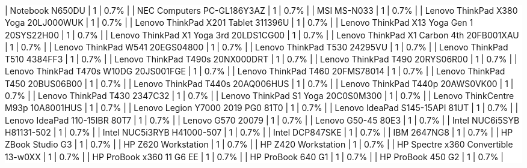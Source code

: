 | Notebook N650DU                           | 1         | 0.7%    |
| NEC Computers PC-GL186Y3AZ                | 1         | 0.7%    |
| MSI MS-N033                               | 1         | 0.7%    |
| Lenovo ThinkPad X380 Yoga 20LJ000WUK      | 1         | 0.7%    |
| Lenovo ThinkPad X201 Tablet 311396U       | 1         | 0.7%    |
| Lenovo ThinkPad X13 Yoga Gen 1 20SYS22H00 | 1         | 0.7%    |
| Lenovo ThinkPad X1 Yoga 3rd 20LDS1CG00    | 1         | 0.7%    |
| Lenovo ThinkPad X1 Carbon 4th 20FB001XAU  | 1         | 0.7%    |
| Lenovo ThinkPad W541 20EGS04800           | 1         | 0.7%    |
| Lenovo ThinkPad T530 24295VU              | 1         | 0.7%    |
| Lenovo ThinkPad T510 4384FF3              | 1         | 0.7%    |
| Lenovo ThinkPad T490s 20NX000DRT          | 1         | 0.7%    |
| Lenovo ThinkPad T490 20RYS06R00           | 1         | 0.7%    |
| Lenovo ThinkPad T470s W10DG 20JS001FGE    | 1         | 0.7%    |
| Lenovo ThinkPad T460 20FMS78014           | 1         | 0.7%    |
| Lenovo ThinkPad T450 20BUS06B00           | 1         | 0.7%    |
| Lenovo ThinkPad T440s 20AQ006HUS          | 1         | 0.7%    |
| Lenovo ThinkPad T440p 20AWS0VK00          | 1         | 0.7%    |
| Lenovo ThinkPad T430 2347C32              | 1         | 0.7%    |
| Lenovo ThinkPad S1 Yoga 20C0S0M300        | 1         | 0.7%    |
| Lenovo ThinkCentre M93p 10A8001HUS        | 1         | 0.7%    |
| Lenovo Legion Y7000 2019 PG0 81T0         | 1         | 0.7%    |
| Lenovo IdeaPad S145-15API 81UT            | 1         | 0.7%    |
| Lenovo IdeaPad 110-15IBR 80T7             | 1         | 0.7%    |
| Lenovo G570 20079                         | 1         | 0.7%    |
| Lenovo G50-45 80E3                        | 1         | 0.7%    |
| Intel NUC6i5SYB H81131-502                | 1         | 0.7%    |
| Intel NUC5i3RYB H41000-507                | 1         | 0.7%    |
| Intel DCP847SKE                           | 1         | 0.7%    |
| IBM 2647NG8                               | 1         | 0.7%    |
| HP ZBook Studio G3                        | 1         | 0.7%    |
| HP Z620 Workstation                       | 1         | 0.7%    |
| HP Z420 Workstation                       | 1         | 0.7%    |
| HP Spectre x360 Convertible 13-w0XX       | 1         | 0.7%    |
| HP ProBook x360 11 G6 EE                  | 1         | 0.7%    |
| HP ProBook 640 G1                         | 1         | 0.7%    |
| HP ProBook 450 G2                         | 1         | 0.7%    |